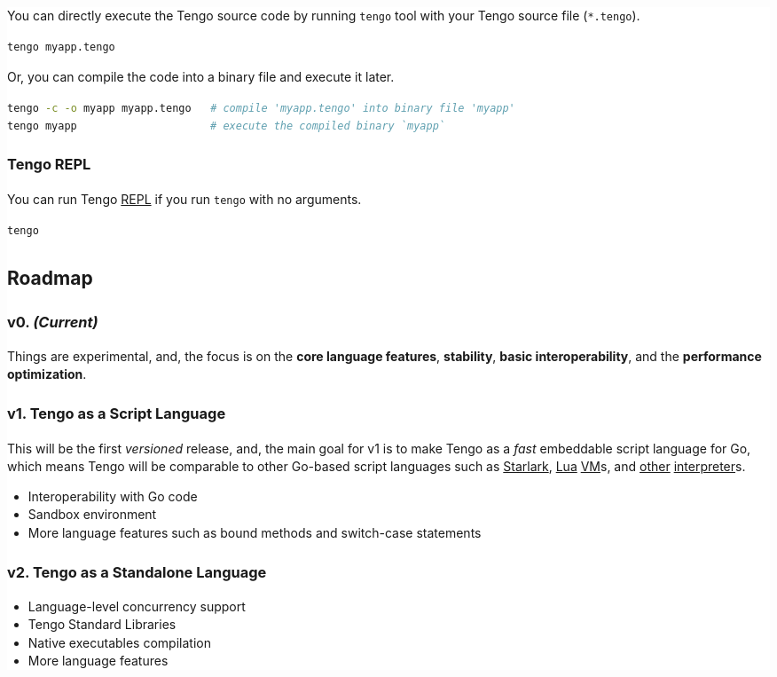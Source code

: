You can directly execute the Tengo source code by running `tengo` tool with your Tengo source file (`*.tengo`).

```bash
tengo myapp.tengo
```

Or, you can compile the code into a binary file and execute it later.

```bash
tengo -c -o myapp myapp.tengo   # compile 'myapp.tengo' into binary file 'myapp'
tengo myapp                     # execute the compiled binary `myapp`	
```

### Tengo REPL

You can run Tengo [REPL](https://en.wikipedia.org/wiki/Read–eval–print_loop) if you run `tengo` with no arguments.

```bash
tengo
```

## Roadmap

### v0. _(Current)_

Things are experimental, and, the focus is on the **core language features**, **stability**, **basic interoperability**, and the **performance optimization**.

### v1. Tengo as a Script Language

This will be the first _versioned_ release, and, the main goal for v1 is to make Tengo as a _fast_ embeddable script language for Go, which means Tengo will be comparable to other Go-based script languages such as [Starlark](https://github.com/google/starlark-go), [Lua](https://github.com/Shopify/go-lua) [VM](https://github.com/yuin/gopher-lua)s, and [other](https://github.com/robertkrimen/otto) [interpreter](https://github.com/mattn/anko)s.

- Interoperability with Go code
- Sandbox environment
- More language features such as bound methods and switch-case statements

### v2. Tengo as a Standalone Language

- Language-level concurrency support
- Tengo Standard Libraries
- Native executables compilation
- More language features
